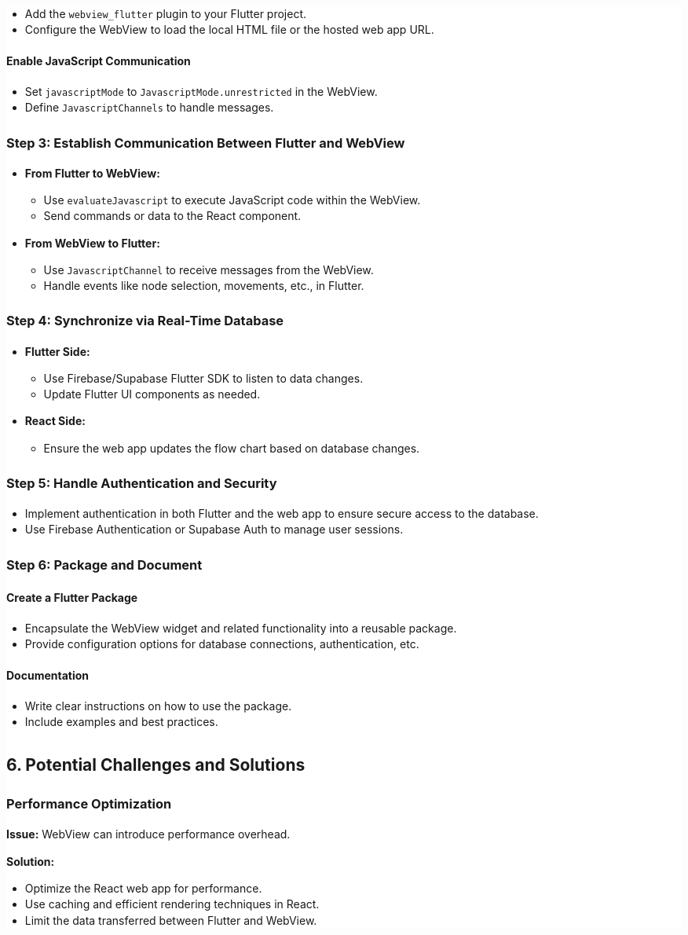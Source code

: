 - Add the `webview_flutter` plugin to your Flutter project.
- Configure the WebView to load the local HTML file or the hosted web app URL.

#### Enable JavaScript Communication

- Set `javascriptMode` to `JavascriptMode.unrestricted` in the WebView.
- Define `JavascriptChannels` to handle messages.

### Step 3: Establish Communication Between Flutter and WebView

- **From Flutter to WebView:**
  - Use `evaluateJavascript` to execute JavaScript code within the WebView.
  - Send commands or data to the React component.

- **From WebView to Flutter:**
  - Use `JavascriptChannel` to receive messages from the WebView.
  - Handle events like node selection, movements, etc., in Flutter.

### Step 4: Synchronize via Real-Time Database

- **Flutter Side:**
  - Use Firebase/Supabase Flutter SDK to listen to data changes.
  - Update Flutter UI components as needed.

- **React Side:**
  - Ensure the web app updates the flow chart based on database changes.

### Step 5: Handle Authentication and Security

- Implement authentication in both Flutter and the web app to ensure secure access to the database.
- Use Firebase Authentication or Supabase Auth to manage user sessions.

### Step 6: Package and Document

#### Create a Flutter Package

- Encapsulate the WebView widget and related functionality into a reusable package.
- Provide configuration options for database connections, authentication, etc.

#### Documentation

- Write clear instructions on how to use the package.
- Include examples and best practices.

## 6. Potential Challenges and Solutions

### Performance Optimization

**Issue:** WebView can introduce performance overhead.

**Solution:**

- Optimize the React web app for performance.
- Use caching and efficient rendering techniques in React.
- Limit the data transferred between Flutter and WebView.
